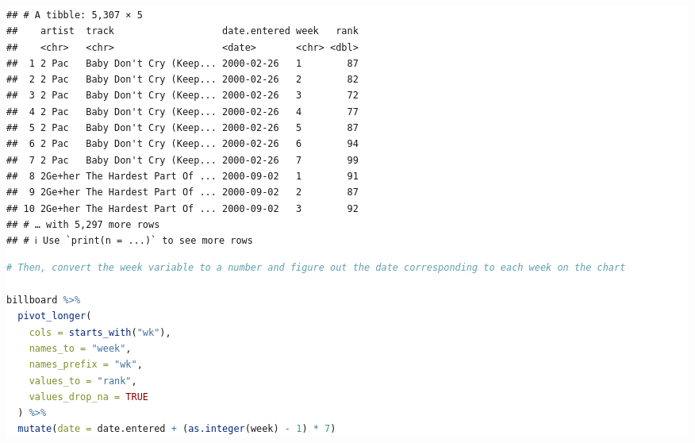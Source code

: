     ## # A tibble: 5,307 × 5
    ##    artist  track                   date.entered week   rank
    ##    <chr>   <chr>                   <date>       <chr> <dbl>
    ##  1 2 Pac   Baby Don't Cry (Keep... 2000-02-26   1        87
    ##  2 2 Pac   Baby Don't Cry (Keep... 2000-02-26   2        82
    ##  3 2 Pac   Baby Don't Cry (Keep... 2000-02-26   3        72
    ##  4 2 Pac   Baby Don't Cry (Keep... 2000-02-26   4        77
    ##  5 2 Pac   Baby Don't Cry (Keep... 2000-02-26   5        87
    ##  6 2 Pac   Baby Don't Cry (Keep... 2000-02-26   6        94
    ##  7 2 Pac   Baby Don't Cry (Keep... 2000-02-26   7        99
    ##  8 2Ge+her The Hardest Part Of ... 2000-09-02   1        91
    ##  9 2Ge+her The Hardest Part Of ... 2000-09-02   2        87
    ## 10 2Ge+her The Hardest Part Of ... 2000-09-02   3        92
    ## # … with 5,297 more rows
    ## # ℹ Use `print(n = ...)` to see more rows

``` r
# Then, convert the week variable to a number and figure out the date corresponding to each week on the chart

billboard %>%
  pivot_longer(
    cols = starts_with("wk"),
    names_to = "week",
    names_prefix = "wk",
    values_to = "rank",
    values_drop_na = TRUE
  ) %>%
  mutate(date = date.entered + (as.integer(week) - 1) * 7)
```
